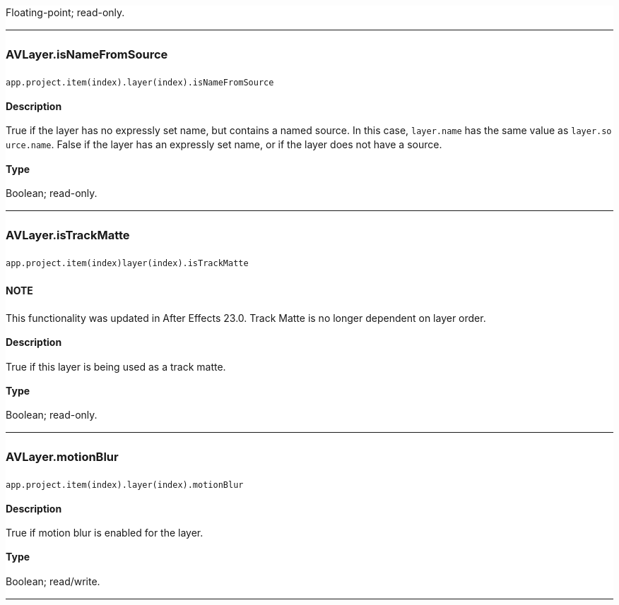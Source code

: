 Floating-point; read-only.

---

<a id="avlayer-isnamefromsource"></a>

### AVLayer.isNameFromSource

`app.project.item(index).layer(index).isNameFromSource`

**Description**

True if the layer has no expressly set name, but contains a named source. In this case, `layer.name` has the same value as `layer.source.name`. False if the layer has an expressly set name, or if the layer does not have a source.

**Type**

Boolean; read-only.

---

<a id="avlayer-istrackmatte"></a>

### AVLayer.isTrackMatte

`app.project.item(index)layer(index).isTrackMatte`

#### NOTE
This functionality was updated in After Effects 23.0. Track Matte is no longer dependent on layer order.

**Description**

True if this layer is being used as a track matte.

**Type**

Boolean; read-only.

---

<a id="avlayer-motionblur"></a>

### AVLayer.motionBlur

`app.project.item(index).layer(index).motionBlur`

**Description**

True if motion blur is enabled for the layer.

**Type**

Boolean; read/write.

---

<a id="avlayer-preservetransparency"></a>
